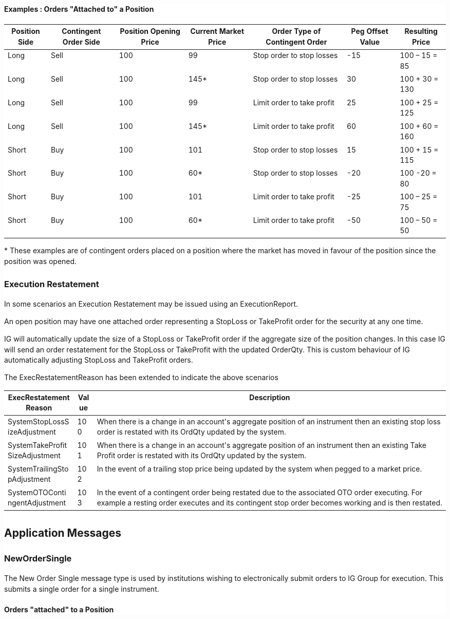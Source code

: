 #### Examples : Orders "Attached to" a Position

|Position Side|Contingent Order Side|Position Opening Price|Current Market Price|Order Type of Contingent Order|Peg Offset Value|Resulting Price|
|---|---|---|---|---|---|---|
|Long|Sell|100|99|Stop order to stop losses|-15|100 – 15 = 85|
|Long|Sell|100|145\*|Stop order to stop losses|30|100 + 30 = 130|
|Long|Sell|100|99|Limit order to take profit|25|100 + 25 = 125|
|Long|Sell|100|145\*|Limit order to take profit|60|100 + 60 = 160|
|Short|Buy|100|101|Stop order to stop losses|15|100 + 15 = 115|
|Short|Buy|100|60\*|Stop order to stop losses|-20|100 -20 = 80|
|Short|Buy|100|101|Limit order to take profit|-25|100 – 25 = 75|
|Short|Buy|100|60\*|Limit order to take profit|-50|100 – 50 = 50|

\* These examples are of contingent orders placed on a position where the market has moved in favour of the position since the position was opened.

### Execution Restatement
In some scenarios an Execution Restatement may be issued using an ExecutionReport.

An open position may have one attached order representing a StopLoss or TakeProfit order for the security at any one time.

IG will automatically update the size of a StopLoss or TakeProfit order if the aggregate size of the position changes. In this case IG will send an order restatement for the StopLoss or TakeProfit with the updated OrderQty. This is custom behaviour of IG automatically adjusting StopLoss and TakeProfit orders.

The ExecRestatementReason has been extended to indicate the above scenarios

|ExecRestatementReason|Value|Description|
|---|---|---|
|SystemStopLossSizeAdjustment | 100 |When there is a change in an account's aggregate position of an instrument then an existing stop loss order is restated with its OrdQty updated by the system. |
|SystemTakeProfitSizeAdjustment | 101 | When there is a change in an account's aggregate position of an instrument then an existing Take Profit order is restated with its OrdQty updated by the system.|
|SystemTrailingStopAdjustment | 102 | In the event of a trailing stop price being updated by the system when pegged to a market price.|
|SystemOTOContingentAdjustment | 103 | In the event of a contingent order being restated due to the associated OTO order executing. For example a resting order executes and its contingent stop order becomes working and is then restated. |


## Application Messages

### NewOrderSingle

The New Order Single message type is used by institutions wishing to electronically submit orders to IG Group for execution. This submits a single order for a single instrument.

#### Orders "attached" to a Position
